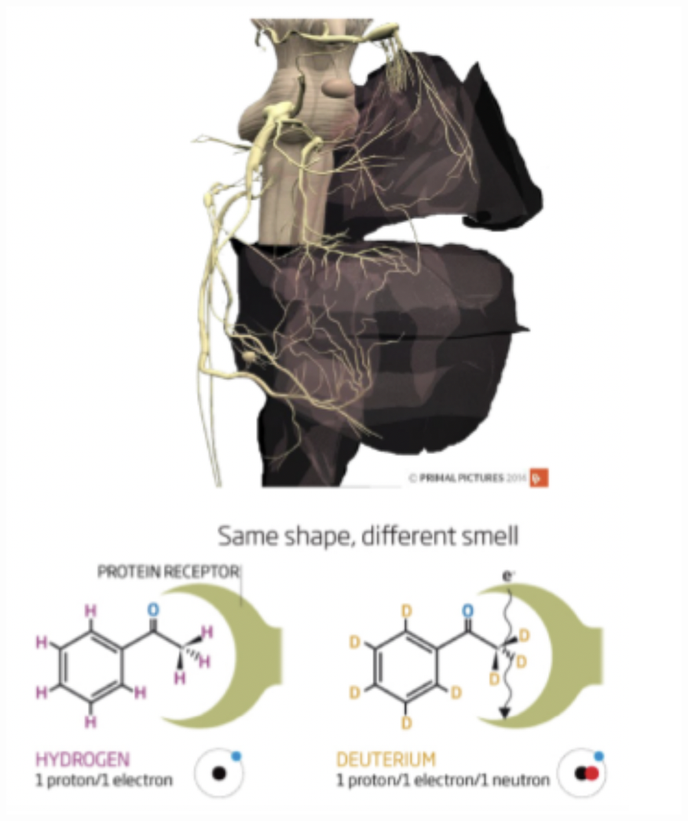 ![Screenshot 2021-10-30 at 14.20.08.png](%5B015%5D%20The%20Nose%20and%20Paranasal%20Air%20Sinuses%2079746adb3caf4bfc9df8b4cd90b6db6a/Screenshot_2021-10-30_at_14.20.08.png)
